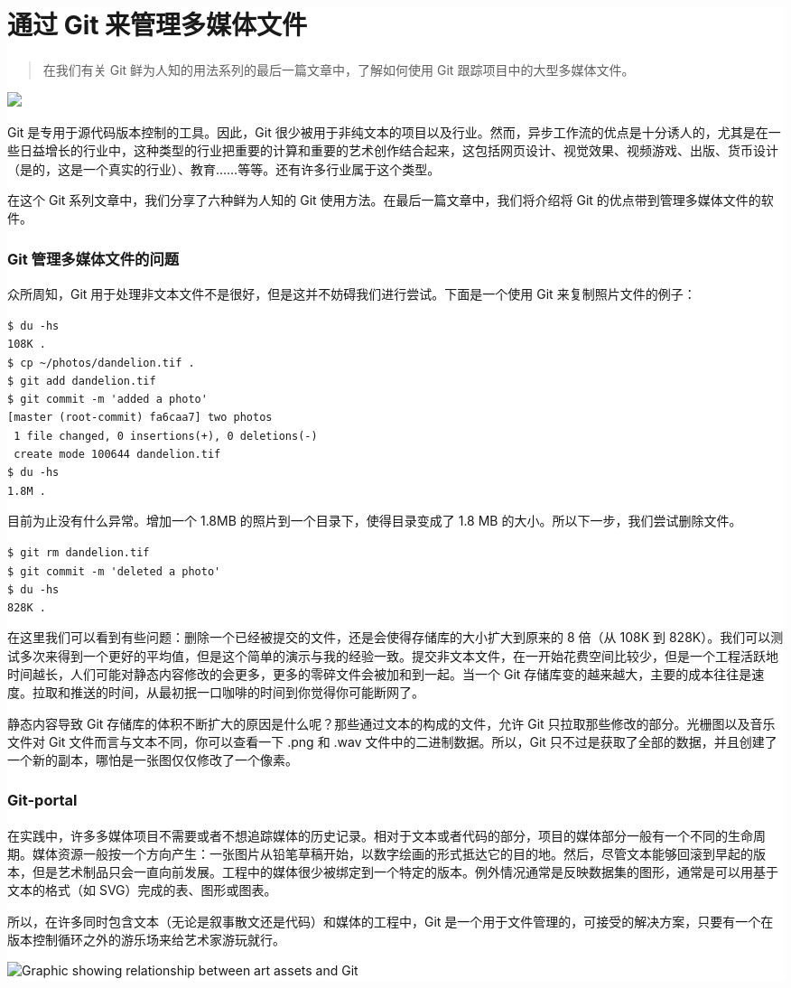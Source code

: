 [#]: collector: (lujun9972)
[#]: translator: (svtter)
[#]: reviewer: (wxy)
[#]: publisher: ( )
[#]: url: ( )
[#]: subject: (Manage multimedia files with Git)
[#]: via: (https://opensource.com/article/19/4/manage-multimedia-files-git)
[#]: author: (Seth Kenlon  https://opensource.com/users/seth)


通过 Git 来管理多媒体文件
======

> 在我们有关 Git 鲜为人知的用法系列的最后一篇文章中，了解如何使用 Git 跟踪项目中的大型多媒体文件。

![](https://img.linux.net.cn/data/attachment/album/202002/13/235436mhub12qhxzmbw11p.png)

Git 是专用于源代码版本控制的工具。因此，Git 很少被用于非纯文本的项目以及行业。然而，异步工作流的优点是十分诱人的，尤其是在一些日益增长的行业中，这种类型的行业把重要的计算和重要的艺术创作结合起来，这包括网页设计、视觉效果、视频游戏、出版、货币设计（是的，这是一个真实的行业）、教育……等等。还有许多行业属于这个类型。

在这个 Git 系列文章中，我们分享了六种鲜为人知的 Git 使用方法。在最后一篇文章中，我们将介绍将 Git 的优点带到管理多媒体文件的软件。

### Git 管理多媒体文件的问题

众所周知，Git 用于处理非文本文件不是很好，但是这并不妨碍我们进行尝试。下面是一个使用 Git 来复制照片文件的例子：

```
$ du -hs
108K .
$ cp ~/photos/dandelion.tif .
$ git add dandelion.tif
$ git commit -m 'added a photo'
[master (root-commit) fa6caa7] two photos
 1 file changed, 0 insertions(+), 0 deletions(-)
 create mode 100644 dandelion.tif
$ du -hs
1.8M .
```

目前为止没有什么异常。增加一个 1.8MB 的照片到一个目录下，使得目录变成了 1.8 MB 的大小。所以下一步，我们尝试删除文件。

```
$ git rm dandelion.tif
$ git commit -m 'deleted a photo'
$ du -hs
828K .
```

在这里我们可以看到有些问题：删除一个已经被提交的文件，还是会使得存储库的大小扩大到原来的 8 倍（从 108K 到 828K）。我们可以测试多次来得到一个更好的平均值，但是这个简单的演示与我的经验一致。提交非文本文件，在一开始花费空间比较少，但是一个工程活跃地时间越长，人们可能对静态内容修改的会更多，更多的零碎文件会被加和到一起。当一个 Git 存储库变的越来越大，主要的成本往往是速度。拉取和推送的时间，从最初抿一口咖啡的时间到你觉得你可能断网了。

静态内容导致 Git 存储库的体积不断扩大的原因是什么呢？那些通过文本的构成的文件，允许 Git 只拉取那些修改的部分。光栅图以及音乐文件对 Git 文件而言与文本不同，你可以查看一下 .png 和 .wav 文件中的二进制数据。所以，Git 只不过是获取了全部的数据，并且创建了一个新的副本，哪怕是一张图仅仅修改了一个像素。

### Git-portal

在实践中，许多多媒体项目不需要或者不想追踪媒体的历史记录。相对于文本或者代码的部分，项目的媒体部分一般有一个不同的生命周期。媒体资源一般按一个方向产生：一张图片从铅笔草稿开始，以数字绘画的形式抵达它的目的地。然后，尽管文本能够回滚到早起的版本，但是艺术制品只会一直向前发展。工程中的媒体很少被绑定到一个特定的版本。例外情况通常是反映数据集的图形，通常是可以用基于文本的格式（如 SVG）完成的表、图形或图表。

所以，在许多同时包含文本（无论是叙事散文还是代码）和媒体的工程中，Git 是一个用于文件管理的，可接受的解决方案，只要有一个在版本控制循环之外的游乐场来给艺术家游玩就行。

![Graphic showing relationship between art assets and Git][2]


[a]: https://opensource.com/users/seth
[b]: https://github.com/lujun9972
[1]: https://opensource.com/sites/default/files/styles/image-full-size/public/lead-images/video_editing_folder_music_wave_play.png?itok=-J9rs-My (video editing dashboard)
[2]: https://opensource.com/sites/default/files/uploads/git-velocity.jpg (Graphic showing relationship between art assets and Git)
[3]: http://gitlab.com/slackermedia/git-portal.git
[4]: https://www.apress.com/gp/book/9781484241691
[5]: http://mixedsignals.ml
[6]: mailto:git@gitdawg.com
[7]: mailto:seth@example.com
[8]: https://opensource.com/article/19/4/file-sharing-git
[9]: https://git-lfs.github.com/
[10]: https://git-annex.branchable.com/
[11]: https://opensource.com/life/16/8/how-manage-binary-blobs-git-part-7
[12]: https://git-annex.branchable.com/walkthrough/